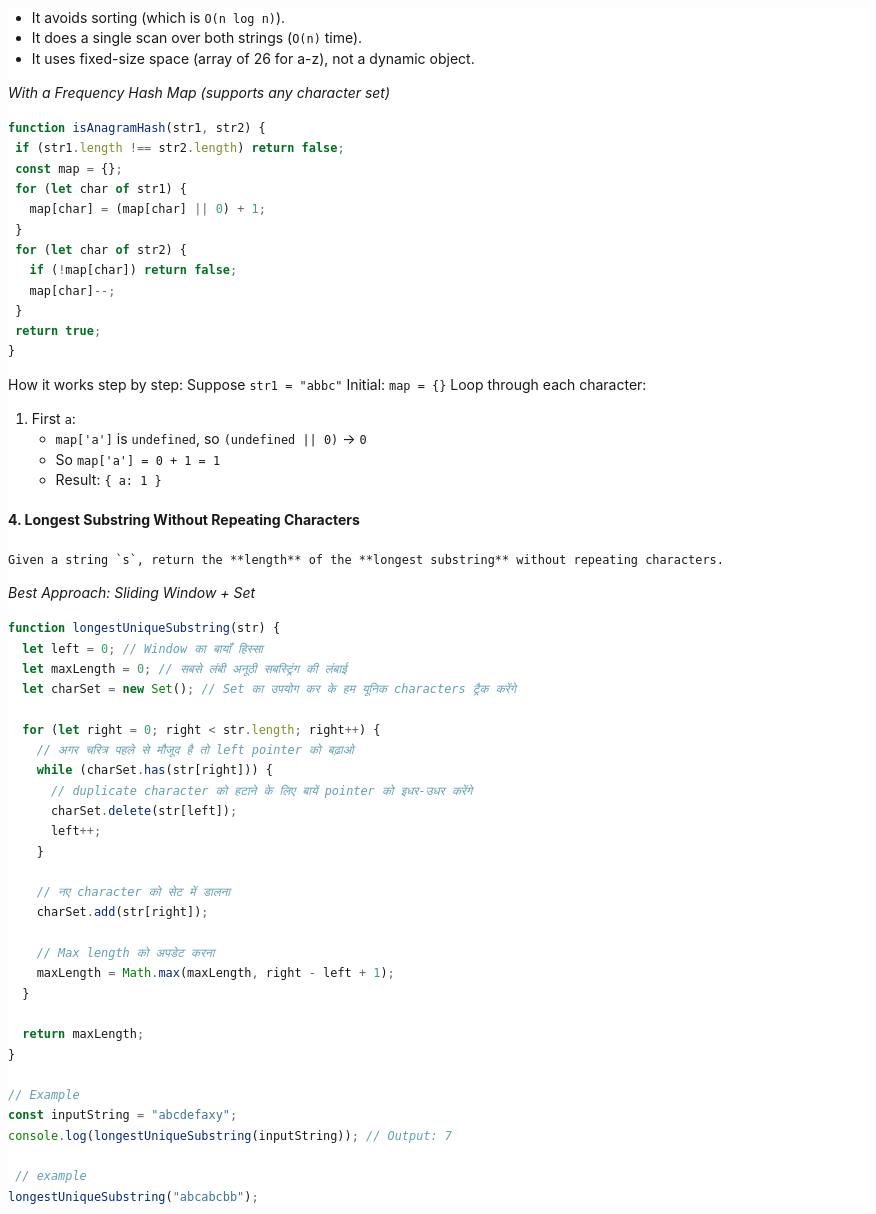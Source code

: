 ```javascript

```
- It avoids sorting (which is `O(n log n)`).
- It does a single scan over both strings (`O(n)` time).
- It uses fixed-size space (array of 26 for a-z), not a dynamic object.

 *With a Frequency Hash Map (supports any character set)*
 ```javascript
 function isAnagramHash(str1, str2) {
  if (str1.length !== str2.length) return false;
  const map = {};
  for (let char of str1) {
    map[char] = (map[char] || 0) + 1;
  }
  for (let char of str2) {
    if (!map[char]) return false;
    map[char]--;
  }
  return true;
}
```
How it works step by step:
Suppose `str1 = "abbc"`
Initial: `map = {}`
Loop through each character:
1. First `a`:
    - `map['a']` is `undefined`, so `(undefined || 0)` → `0`
    - So `map['a'] = 0 + 1 = 1`
    - Result: `{ a: 1 }`

#### 4. Longest Substring Without Repeating Characters
    Given a string `s`, return the **length** of the **longest substring** without repeating characters.
*Best Approach: Sliding Window + Set*
```javascript
function longestUniqueSubstring(str) {
  let left = 0; // Window का बायाँ हिस्सा
  let maxLength = 0; // सबसे लंबी अनूठी सबस्ट्रिंग की लंबाई
  let charSet = new Set(); // Set का उपयोग कर के हम यूनिक characters ट्रैक करेंगे

  for (let right = 0; right < str.length; right++) {
    // अगर चरित्र पहले से मौजूद है तो left pointer को बढ़ाओ
    while (charSet.has(str[right])) {
      // duplicate character को हटाने के लिए बायें pointer को इधर-उधर करेंगे
      charSet.delete(str[left]);
      left++;
    }
    
    // नए character को सेट में डालना
    charSet.add(str[right]);

    // Max length को अपडेट करना
    maxLength = Math.max(maxLength, right - left + 1);
  }

  return maxLength;
}

// Example
const inputString = "abcdefaxy";
console.log(longestUniqueSubstring(inputString)); // Output: 7

 // example
longestUniqueSubstring("abcabcbb");
```